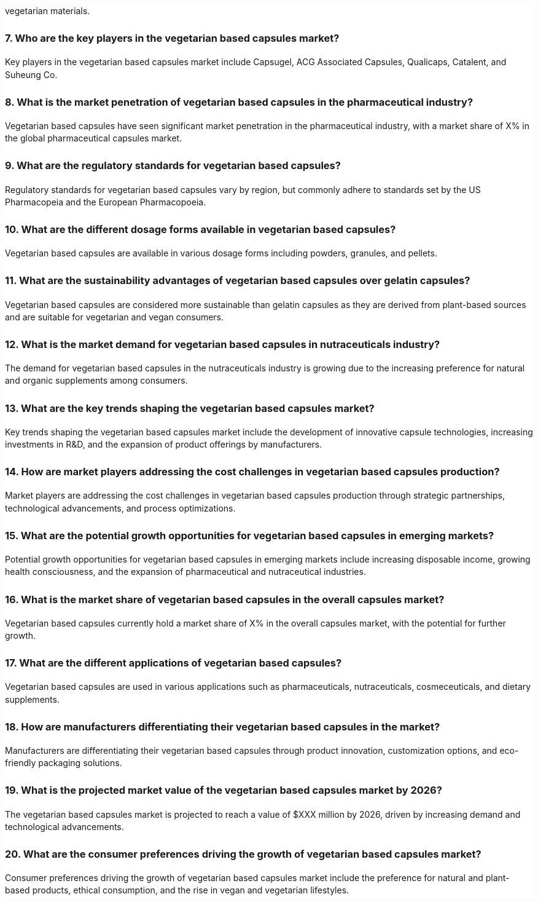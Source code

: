 vegetarian materials.</p><h3>7. Who are the key players in the vegetarian based capsules market?</h3><p>Key players in the vegetarian based capsules market include Capsugel, ACG Associated Capsules, Qualicaps, Catalent, and Suheung Co.</p><h3>8. What is the market penetration of vegetarian based capsules in the pharmaceutical industry?</h3><p>Vegetarian based capsules have seen significant market penetration in the pharmaceutical industry, with a market share of X% in the global pharmaceutical capsules market.</p><h3>9. What are the regulatory standards for vegetarian based capsules?</h3><p>Regulatory standards for vegetarian based capsules vary by region, but commonly adhere to standards set by the US Pharmacopeia and the European Pharmacopoeia.</p><h3>10. What are the different dosage forms available in vegetarian based capsules?</h3><p>Vegetarian based capsules are available in various dosage forms including powders, granules, and pellets.</p><h3>11. What are the sustainability advantages of vegetarian based capsules over gelatin capsules?</h3><p>Vegetarian based capsules are considered more sustainable than gelatin capsules as they are derived from plant-based sources and are suitable for vegetarian and vegan consumers.</p><h3>12. What is the market demand for vegetarian based capsules in nutraceuticals industry?</h3><p>The demand for vegetarian based capsules in the nutraceuticals industry is growing due to the increasing preference for natural and organic supplements among consumers.</p><h3>13. What are the key trends shaping the vegetarian based capsules market?</h3><p>Key trends shaping the vegetarian based capsules market include the development of innovative capsule technologies, increasing investments in R&D, and the expansion of product offerings by manufacturers.</p><h3>14. How are market players addressing the cost challenges in vegetarian based capsules production?</h3><p>Market players are addressing the cost challenges in vegetarian based capsules production through strategic partnerships, technological advancements, and process optimizations.</p><h3>15. What are the potential growth opportunities for vegetarian based capsules in emerging markets?</h3><p>Potential growth opportunities for vegetarian based capsules in emerging markets include increasing disposable income, growing health consciousness, and the expansion of pharmaceutical and nutraceutical industries.</p><h3>16. What is the market share of vegetarian based capsules in the overall capsules market?</h3><p>Vegetarian based capsules currently hold a market share of X% in the overall capsules market, with the potential for further growth.</p><h3>17. What are the different applications of vegetarian based capsules?</h3><p>Vegetarian based capsules are used in various applications such as pharmaceuticals, nutraceuticals, cosmeceuticals, and dietary supplements.</p><h3>18. How are manufacturers differentiating their vegetarian based capsules in the market?</h3><p>Manufacturers are differentiating their vegetarian based capsules through product innovation, customization options, and eco-friendly packaging solutions.</p><h3>19. What is the projected market value of the vegetarian based capsules market by 2026?</h3><p>The vegetarian based capsules market is projected to reach a value of $XXX million by 2026, driven by increasing demand and technological advancements.</p><h3>20. What are the consumer preferences driving the growth of vegetarian based capsules market?</h3><p>Consumer preferences driving the growth of vegetarian based capsules market include the preference for natural and plant-based products, ethical consumption, and the rise in vegan and vegetarian lifestyles.</p></body></html></strong></p>
